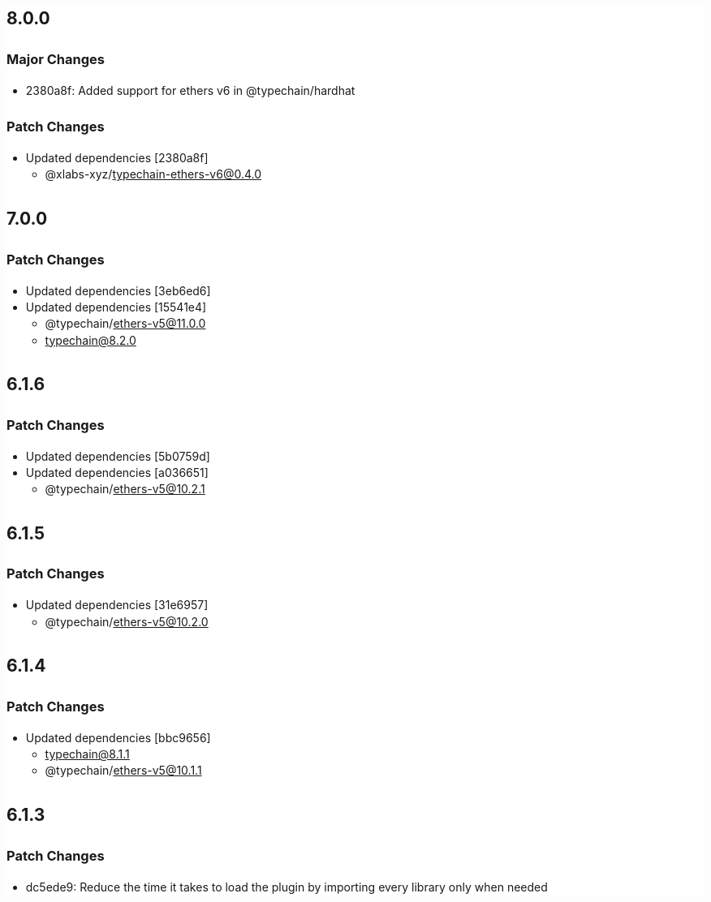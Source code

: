 ## 8.0.0

### Major Changes

- 2380a8f: Added support for ethers v6 in @typechain/hardhat

### Patch Changes

- Updated dependencies [2380a8f]
  - @xlabs-xyz/typechain-ethers-v6@0.4.0

## 7.0.0

### Patch Changes

- Updated dependencies [3eb6ed6]
- Updated dependencies [15541e4]
  - @typechain/ethers-v5@11.0.0
  - typechain@8.2.0

## 6.1.6

### Patch Changes

- Updated dependencies [5b0759d]
- Updated dependencies [a036651]
  - @typechain/ethers-v5@10.2.1

## 6.1.5

### Patch Changes

- Updated dependencies [31e6957]
  - @typechain/ethers-v5@10.2.0

## 6.1.4

### Patch Changes

- Updated dependencies [bbc9656]
  - typechain@8.1.1
  - @typechain/ethers-v5@10.1.1

## 6.1.3

### Patch Changes

- dc5ede9: Reduce the time it takes to load the plugin by importing every library only when needed
